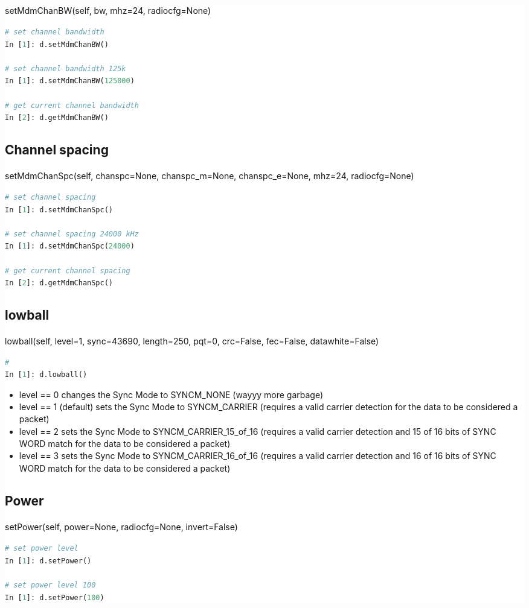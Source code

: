setMdmChanBW(self, bw, mhz=24, radiocfg=None)

```python
# set channel bandwidth
In [1]: d.setMdmChanBW()

# set channel bandwidth 125k
In [1]: d.setMdmChanBW(125000)

# get current channel bandwidth
In [2]: d.getMdmChanBW()
```

## Channel spacing

setMdmChanSpc(self, chanspc=None, chanspc_m=None, chanspc_e=None, mhz=24, radiocfg=None)

```python
# set channel spacing
In [1]: d.setMdmChanSpc()

# set channel spacing 24000 kHz
In [1]: d.setMdmChanSpc(24000)

# get current channel spacing
In [2]: d.getMdmChanSpc()
```

## lowball

lowball(self, level=1, sync=43690, length=250, pqt=0, crc=False, fec=False, datawhite=False)

```python
#
In [1]: d.lowball()
```

- level == 0 changes the Sync Mode to SYNCM_NONE (wayyy more garbage)
- level == 1 (default) sets the Sync Mode to SYNCM_CARRIER (requires a valid carrier detection for the data to be considered a packet)
- level == 2 sets the Sync Mode to SYNCM_CARRIER_15_of_16 (requires a valid carrier detection and 15 of 16 bits of SYNC WORD match for the data to be considered a packet)
- level == 3 sets the Sync Mode to SYNCM_CARRIER_16_of_16 (requires a valid carrier detection and 16 of 16 bits of SYNC WORD match for the data to be considered a packet)

## Power

setPower(self, power=None, radiocfg=None, invert=False)

```python
# set power level
In [1]: d.setPower()

# set power level 100
In [1]: d.setPower(100)
```
